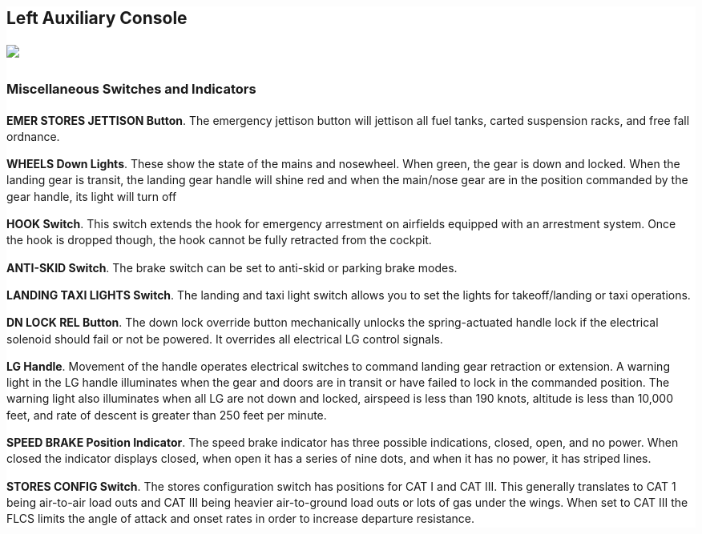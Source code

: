 ## Left Auxiliary Console

![](img/img-38-1-screen.jpg)

### Miscellaneous Switches and Indicators

**EMER STORES JETTISON Button**. The emergency jettison button will jettison all fuel tanks, carted
suspension racks, and free fall ordnance.

**WHEELS Down Lights**. These show the state of the mains and nosewheel. When green, the gear is down and
locked. When the landing gear is transit, the landing gear handle will shine red and when the main/nose gear
are in the position commanded by the gear handle, its light will turn off

**HOOK Switch**. This switch extends the hook for emergency arrestment on airfields equipped with an
arrestment system. Once the hook is dropped though, the hook cannot be fully retracted from the cockpit.

**ANTI-SKID Switch**. The brake switch can be set to anti-skid or parking brake modes.

**LANDING TAXI LIGHTS Switch**. The landing and taxi light switch allows you to set the lights for takeoff/landing
or taxi operations.

**DN LOCK REL Button**. The down lock override button mechanically unlocks the spring-actuated handle lock if
the electrical solenoid should fail or not be powered. It overrides all electrical LG control signals.

**LG Handle**. Movement of the handle operates electrical switches to command landing gear retraction or
extension. A warning light in the LG handle illuminates when the gear and doors are in transit or have failed to
lock in the commanded position. The warning light also illuminates when all LG are not down and locked,
airspeed is less than 190 knots, altitude is less than 10,000 feet, and rate of descent is greater than 250 feet per
minute.

**SPEED BRAKE Position Indicator**. The speed brake indicator has three possible indications, closed, open,
and no power. When closed the indicator displays closed, when open it has a series of nine dots, and when it
has no power, it has striped lines.

**STORES CONFIG Switch**. The stores configuration switch has positions for CAT I and CAT III. This generally
translates to CAT 1 being air-to-air load outs and CAT III being heavier air-to-ground load outs or lots of gas
under the wings. When set to CAT III the FLCS limits the angle of attack and onset rates in order to increase
departure resistance.
